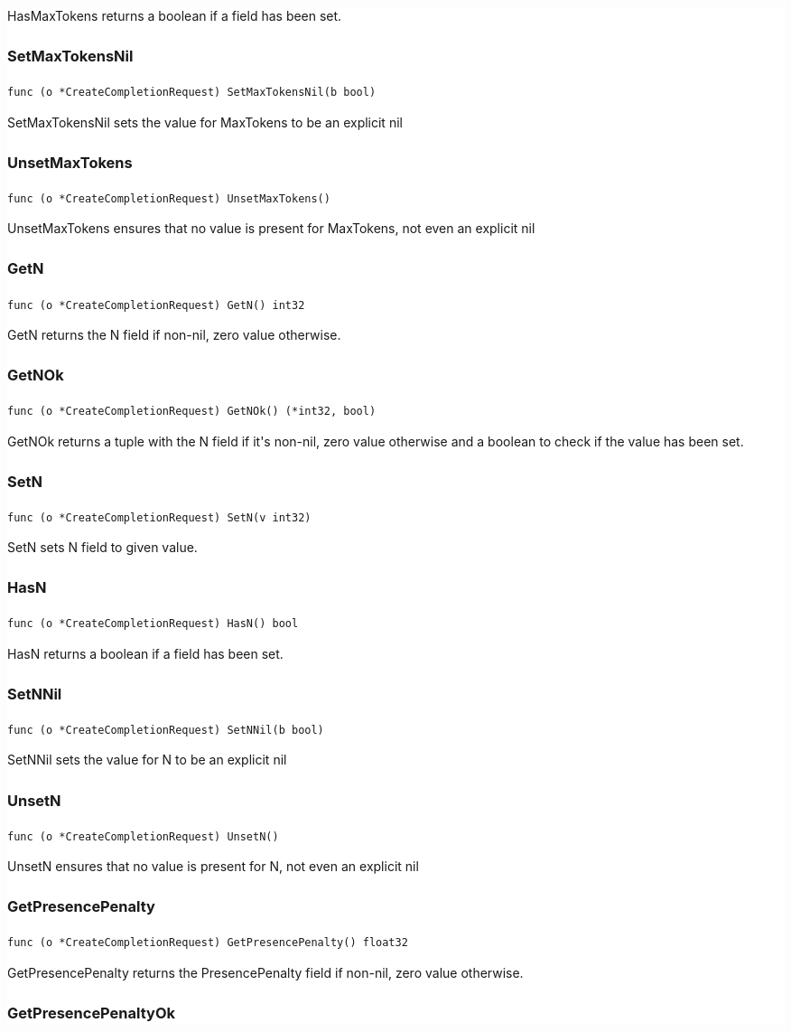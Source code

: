 HasMaxTokens returns a boolean if a field has been set.

### SetMaxTokensNil

`func (o *CreateCompletionRequest) SetMaxTokensNil(b bool)`

 SetMaxTokensNil sets the value for MaxTokens to be an explicit nil

### UnsetMaxTokens
`func (o *CreateCompletionRequest) UnsetMaxTokens()`

UnsetMaxTokens ensures that no value is present for MaxTokens, not even an explicit nil
### GetN

`func (o *CreateCompletionRequest) GetN() int32`

GetN returns the N field if non-nil, zero value otherwise.

### GetNOk

`func (o *CreateCompletionRequest) GetNOk() (*int32, bool)`

GetNOk returns a tuple with the N field if it's non-nil, zero value otherwise
and a boolean to check if the value has been set.

### SetN

`func (o *CreateCompletionRequest) SetN(v int32)`

SetN sets N field to given value.

### HasN

`func (o *CreateCompletionRequest) HasN() bool`

HasN returns a boolean if a field has been set.

### SetNNil

`func (o *CreateCompletionRequest) SetNNil(b bool)`

 SetNNil sets the value for N to be an explicit nil

### UnsetN
`func (o *CreateCompletionRequest) UnsetN()`

UnsetN ensures that no value is present for N, not even an explicit nil
### GetPresencePenalty

`func (o *CreateCompletionRequest) GetPresencePenalty() float32`

GetPresencePenalty returns the PresencePenalty field if non-nil, zero value otherwise.

### GetPresencePenaltyOk
